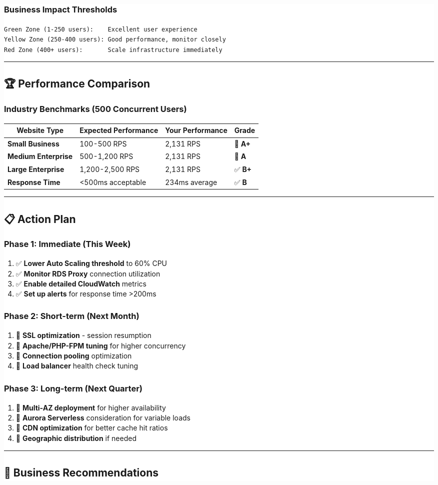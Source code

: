### Business Impact Thresholds

```
Green Zone (1-250 users):    Excellent user experience
Yellow Zone (250-400 users): Good performance, monitor closely  
Red Zone (400+ users):       Scale infrastructure immediately
```

---

## 🏆 Performance Comparison

### Industry Benchmarks (500 Concurrent Users)

| Website Type | Expected Performance | Your Performance | Grade |
|--------------|---------------------|------------------|-------|
| **Small Business** | 100-500 RPS | 2,131 RPS | 🚀 **A+** |
| **Medium Enterprise** | 500-1,200 RPS | 2,131 RPS | 🚀 **A** |
| **Large Enterprise** | 1,200-2,500 RPS | 2,131 RPS | ✅ **B+** |
| **Response Time** | <500ms acceptable | 234ms average | ✅ **B** |

---

## 📋 Action Plan

### Phase 1: Immediate (This Week)
1. ✅ **Lower Auto Scaling threshold** to 60% CPU
2. ✅ **Monitor RDS Proxy** connection utilization  
3. ✅ **Enable detailed CloudWatch** metrics
4. ✅ **Set up alerts** for response time >200ms

### Phase 2: Short-term (Next Month)
1. 🔧 **SSL optimization** - session resumption
2. 🔧 **Apache/PHP-FPM tuning** for higher concurrency
3. 🔧 **Connection pooling** optimization
4. 🔧 **Load balancer** health check tuning

### Phase 3: Long-term (Next Quarter)
1. 🚀 **Multi-AZ deployment** for higher availability
2. 🚀 **Aurora Serverless** consideration for variable loads
3. 🚀 **CDN optimization** for better cache hit ratios
4. 🚀 **Geographic distribution** if needed

---

## 🎯 Business Recommendations
